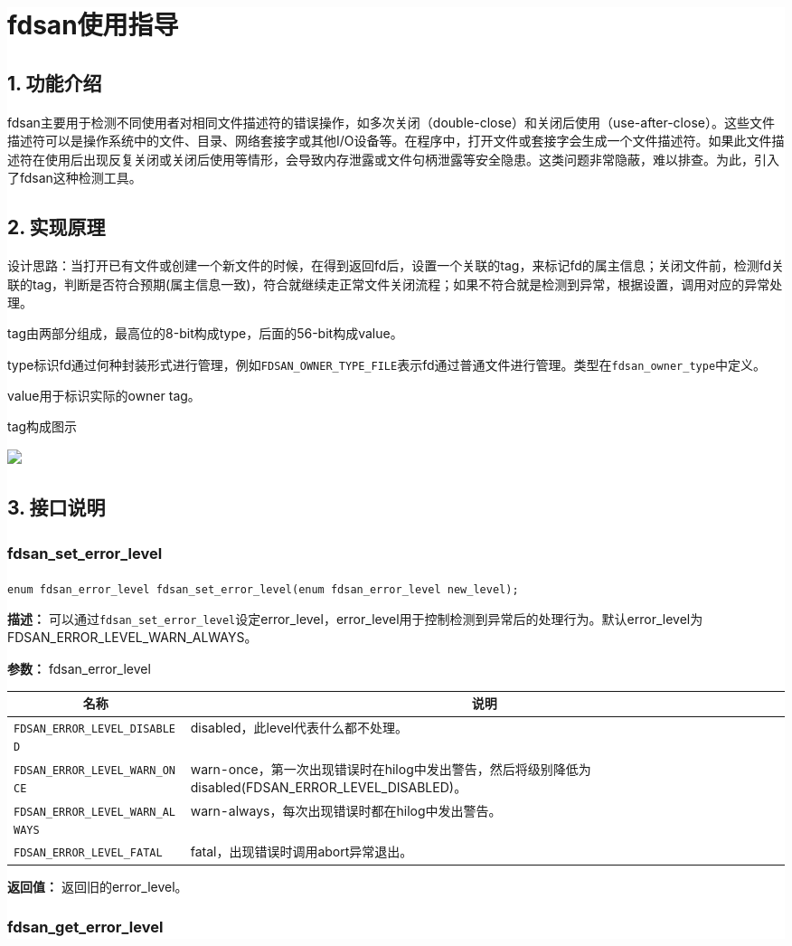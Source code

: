 # fdsan使用指导






## 1. 功能介绍

fdsan主要用于检测不同使用者对相同文件描述符的错误操作，如多次关闭（double-close）和关闭后使用（use-after-close）。这些文件描述符可以是操作系统中的文件、目录、网络套接字或其他I/O设备等。在程序中，打开文件或套接字会生成一个文件描述符。如果此文件描述符在使用后出现反复关闭或关闭后使用等情形，会导致内存泄露或文件句柄泄露等安全隐患。这类问题非常隐蔽，难以排查。为此，引入了fdsan这种检测工具。

## 2. 实现原理

设计思路：当打开已有文件或创建一个新文件的时候，在得到返回fd后，设置一个关联的tag，来标记fd的属主信息；关闭文件前，检测fd关联的tag，判断是否符合预期(属主信息一致)，符合就继续走正常文件关闭流程；如果不符合就是检测到异常，根据设置，调用对应的异常处理。

tag由两部分组成，最高位的8-bit构成type，后面的56-bit构成value。

type标识fd通过何种封装形式进行管理，例如`FDSAN_OWNER_TYPE_FILE`表示fd通过普通文件进行管理。类型在`fdsan_owner_type`中定义。

value用于标识实际的owner tag。

 tag构成图示

![](./figures/tag.PNG)



## 3. 接口说明

### fdsan_set_error_level

```
enum fdsan_error_level fdsan_set_error_level(enum fdsan_error_level new_level);
```

**描述：** 可以通过`fdsan_set_error_level`设定error_level，error_level用于控制检测到异常后的处理行为。默认error_level为FDSAN_ERROR_LEVEL_WARN_ALWAYS。

**参数：** fdsan_error_level

| 名称                       | 说明                                                         |
| -------------------------- | ------------------------------------------------------------ |
| `FDSAN_ERROR_LEVEL_DISABLED` | disabled，此level代表什么都不处理。                         |
| `FDSAN_ERROR_LEVEL_WARN_ONCE` | warn-once，第一次出现错误时在hilog中发出警告，然后将级别降低为disabled(FDSAN_ERROR_LEVEL_DISABLED)。 |
| `FDSAN_ERROR_LEVEL_WARN_ALWAYS` | warn-always，每次出现错误时都在hilog中发出警告。 |
| `FDSAN_ERROR_LEVEL_FATAL` | fatal，出现错误时调用abort异常退出。 |

**返回值：** 返回旧的error_level。

### fdsan_get_error_level
